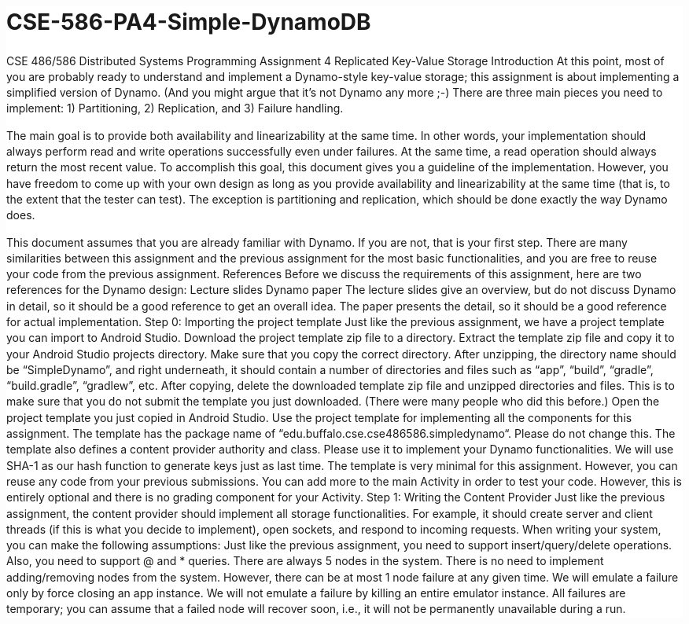 # CSE-586-PA4-Simple-DynamoDB
CSE 486/586 Distributed Systems Programming Assignment 4
Replicated Key-Value Storage
Introduction
At this point, most of you are probably ready to understand and implement a Dynamo-style key-value storage; this assignment is about implementing a simplified version of Dynamo. (And you might argue that it’s not Dynamo any more ;-) There are three main pieces you need to implement: 1) Partitioning, 2) Replication, and 3) Failure handling.

The main goal is to provide both availability and linearizability at the same time. In other words, your implementation should always perform read and write operations successfully even under failures. At the same time, a read operation should always return the most recent value. To accomplish this goal, this document gives you a guideline of the implementation. However, you have freedom to come up with your own design as long as you provide availability and linearizability at the same time (that is, to the extent that the tester can test). The exception is partitioning and replication, which should be done exactly the way Dynamo does.

This document assumes that you are already familiar with Dynamo. If you are not, that is your first step. There are many similarities between this assignment and the previous assignment for the most basic functionalities, and you are free to reuse your code from the previous assignment.
References
Before we discuss the requirements of this assignment, here are two references for the Dynamo design:
Lecture slides
Dynamo paper
The lecture slides give an overview, but do not discuss Dynamo in detail, so it should be a good reference to get an overall idea. The paper presents the detail, so it should be a good reference for actual implementation.
Step 0: Importing the project template
Just like the previous assignment, we have a project template you can import to Android Studio.
Download the project template zip file to a directory.
Extract the template zip file and copy it to your Android Studio projects directory.
Make sure that you copy the correct directory. After unzipping, the directory name should be “SimpleDynamo”, and right underneath, it should contain a number of directories and files such as “app”, “build”, “gradle”, “build.gradle”, “gradlew”, etc.
After copying, delete the downloaded template zip file and unzipped directories and files. This is to make sure that you do not submit the template you just downloaded. (There were many people who did this before.)
Open the project template you just copied in Android Studio.
Use the project template for implementing all the components for this assignment.
The template has the package name of “edu.buffalo.cse.cse486586.simpledynamo“. Please do not change this.
The template also defines a content provider authority and class. Please use it to implement your Dynamo functionalities.
We will use SHA-1 as our hash function to generate keys just as last time.
The template is very minimal for this assignment. However, you can reuse any code from your previous submissions.
You can add more to the main Activity in order to test your code. However, this is entirely optional and there is no grading component for your Activity.
Step 1: Writing the Content Provider
Just like the previous assignment, the content provider should implement all storage functionalities. For example, it should create server and client threads (if this is what you decide to implement), open sockets, and respond to incoming requests. When writing your system, you can make the following assumptions:
Just like the previous assignment, you need to support insert/query/delete operations. Also, you need to support @ and * queries.
There are always 5 nodes in the system. There is no need to implement adding/removing nodes from the system.
However, there can be at most 1 node failure at any given time. We will emulate a failure only by force closing an app instance. We will not emulate a failure by killing an entire emulator instance.
All failures are temporary; you can assume that a failed node will recover soon, i.e., it will not be permanently unavailable during a run.